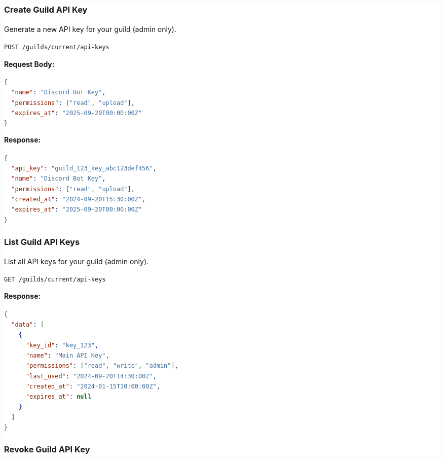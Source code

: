 ### Create Guild API Key

Generate a new API key for your guild (admin only).

```http
POST /guilds/current/api-keys
```

**Request Body:**

```json
{
  "name": "Discord Bot Key",
  "permissions": ["read", "upload"],
  "expires_at": "2025-09-20T00:00:00Z"
}
```

**Response:**

```json
{
  "api_key": "guild_123_key_abc123def456",
  "name": "Discord Bot Key",
  "permissions": ["read", "upload"],
  "created_at": "2024-09-20T15:30:00Z",
  "expires_at": "2025-09-20T00:00:00Z"
}
```

### List Guild API Keys

List all API keys for your guild (admin only).

```http
GET /guilds/current/api-keys
```

**Response:**

```json
{
  "data": [
    {
      "key_id": "key_123",
      "name": "Main API Key",
      "permissions": ["read", "write", "admin"],
      "last_used": "2024-09-20T14:30:00Z",
      "created_at": "2024-01-15T10:00:00Z",
      "expires_at": null
    }
  ]
}
```

### Revoke Guild API Key

